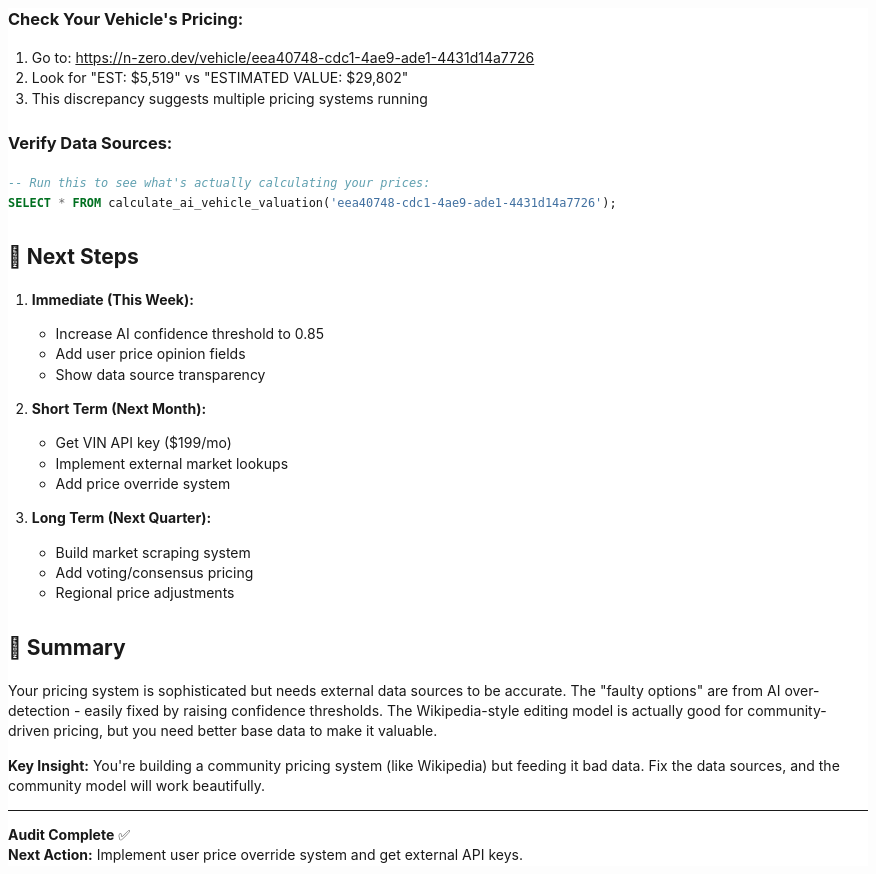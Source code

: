 ### **Check Your Vehicle's Pricing:**
1. Go to: https://n-zero.dev/vehicle/eea40748-cdc1-4ae9-ade1-4431d14a7726
2. Look for "EST: $5,519" vs "ESTIMATED VALUE: $29,802"
3. This discrepancy suggests multiple pricing systems running

### **Verify Data Sources:**
```sql
-- Run this to see what's actually calculating your prices:
SELECT * FROM calculate_ai_vehicle_valuation('eea40748-cdc1-4ae9-ade1-4431d14a7726');
```

## 🚀 Next Steps

1. **Immediate (This Week):**
   - Increase AI confidence threshold to 0.85
   - Add user price opinion fields
   - Show data source transparency

2. **Short Term (Next Month):**
   - Get VIN API key ($199/mo)
   - Implement external market lookups
   - Add price override system

3. **Long Term (Next Quarter):**
   - Build market scraping system
   - Add voting/consensus pricing
   - Regional price adjustments

## 📝 Summary

Your pricing system is sophisticated but needs external data sources to be accurate. The "faulty options" are from AI over-detection - easily fixed by raising confidence thresholds. The Wikipedia-style editing model is actually good for community-driven pricing, but you need better base data to make it valuable.

**Key Insight:** You're building a community pricing system (like Wikipedia) but feeding it bad data. Fix the data sources, and the community model will work beautifully.

---

**Audit Complete** ✅  
**Next Action:** Implement user price override system and get external API keys.
